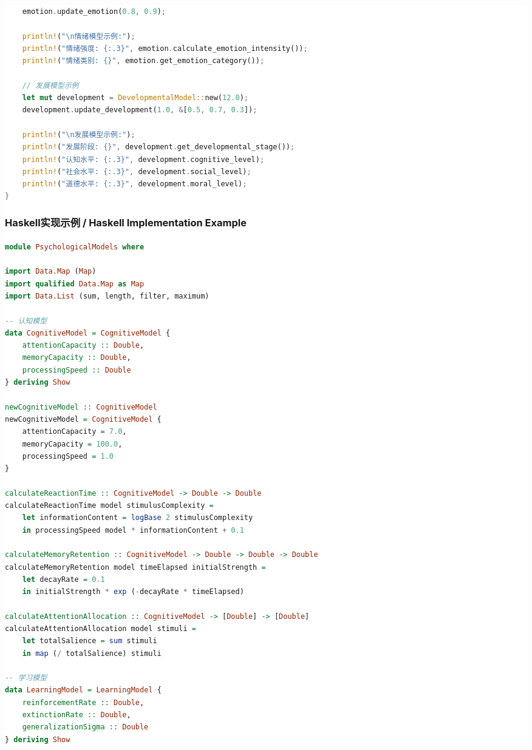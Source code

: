 ```rust
    emotion.update_emotion(0.8, 0.9);
    
    println!("\n情绪模型示例:");
    println!("情绪强度: {:.3}", emotion.calculate_emotion_intensity());
    println!("情绪类别: {}", emotion.get_emotion_category());
    
    // 发展模型示例
    let mut development = DevelopmentalModel::new(12.0);
    development.update_development(1.0, &[0.5, 0.7, 0.3]);
    
    println!("\n发展模型示例:");
    println!("发展阶段: {}", development.get_developmental_stage());
    println!("认知水平: {:.3}", development.cognitive_level);
    println!("社会水平: {:.3}", development.social_level);
    println!("道德水平: {:.3}", development.moral_level);
}
```

### Haskell实现示例 / Haskell Implementation Example

```haskell
module PsychologicalModels where

import Data.Map (Map)
import qualified Data.Map as Map
import Data.List (sum, length, filter, maximum)

-- 认知模型
data CognitiveModel = CognitiveModel {
    attentionCapacity :: Double,
    memoryCapacity :: Double,
    processingSpeed :: Double
} deriving Show

newCognitiveModel :: CognitiveModel
newCognitiveModel = CognitiveModel {
    attentionCapacity = 7.0,
    memoryCapacity = 100.0,
    processingSpeed = 1.0
}

calculateReactionTime :: CognitiveModel -> Double -> Double
calculateReactionTime model stimulusComplexity = 
    let informationContent = logBase 2 stimulusComplexity
    in processingSpeed model * informationContent + 0.1

calculateMemoryRetention :: CognitiveModel -> Double -> Double -> Double
calculateMemoryRetention model timeElapsed initialStrength = 
    let decayRate = 0.1
    in initialStrength * exp (-decayRate * timeElapsed)

calculateAttentionAllocation :: CognitiveModel -> [Double] -> [Double]
calculateAttentionAllocation model stimuli = 
    let totalSalience = sum stimuli
    in map (/ totalSalience) stimuli

-- 学习模型
data LearningModel = LearningModel {
    reinforcementRate :: Double,
    extinctionRate :: Double,
    generalizationSigma :: Double
} deriving Show

```